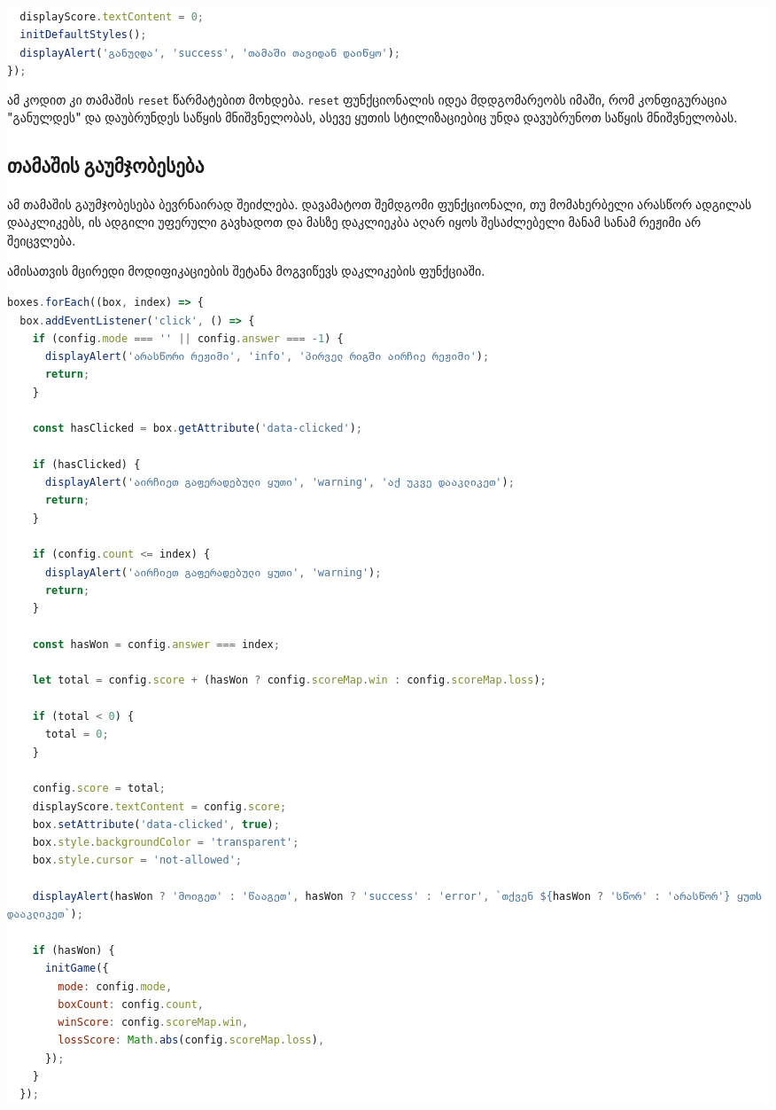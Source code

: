 ```js
  displayScore.textContent = 0;
  initDefaultStyles();
  displayAlert('განულდა', 'success', 'თამაში თავიდან დაიწყო');
});
```

ამ კოდით კი თამაშის `reset` წარმატებით მოხდება. `reset` ფუნქციონალის იდეა
მდდგომარეობს იმაში, რომ კონფიგურაცია "განულდეს" და დაუბრუნდეს საწყის მნიშვნელობას,
ასევე ყუთის სტილიზაციებიც უნდა დავუბრუნოთ საწყის მნიშვნელობას.

## თამაშის გაუმჯობესება

ამ თამაშის გაუმჯობესება ბევრნაირად შეიძლება. დავამატოთ შემდგომი ფუნქციონალი, თუ მომახერბელი
არასწორ ადგილას დააკლიკებს, ის ადგილი უფერული გავხადოთ და მასზე დაკლიეკბა აღარ იყოს
შესაძლებელი მანამ სანამ რეჟიმი არ შეიცვლება.

ამისათვის მცირედი მოდიფიკაციების შეტანა მოგვიწევს დაკლიკების ფუნქციაში.

```js
boxes.forEach((box, index) => {
  box.addEventListener('click', () => {
    if (config.mode === '' || config.answer === -1) {
      displayAlert('არასწორი რეჟიმი', 'info', 'პირველ რიგში აირჩიე რეჟიმი');
      return;
    }

    const hasClicked = box.getAttribute('data-clicked');

    if (hasClicked) {
      displayAlert('აირჩიეთ გაფერადებული ყუთი', 'warning', 'აქ უკვე დააკლიკეთ');
      return;
    }

    if (config.count <= index) {
      displayAlert('აირჩიეთ გაფერადებული ყუთი', 'warning');
      return;
    }

    const hasWon = config.answer === index;

    let total = config.score + (hasWon ? config.scoreMap.win : config.scoreMap.loss);

    if (total < 0) {
      total = 0;
    }

    config.score = total;
    displayScore.textContent = config.score;
    box.setAttribute('data-clicked', true);
    box.style.backgroundColor = 'transparent';
    box.style.cursor = 'not-allowed';

    displayAlert(hasWon ? 'მოიგეთ' : 'წააგეთ', hasWon ? 'success' : 'error', `თქვენ ${hasWon ? 'სწორ' : 'არასწორ'} ყუთს დააკლიკეთ`);

    if (hasWon) {
      initGame({
        mode: config.mode,
        boxCount: config.count,
        winScore: config.scoreMap.win,
        lossScore: Math.abs(config.scoreMap.loss),
      });
    }
  });
```